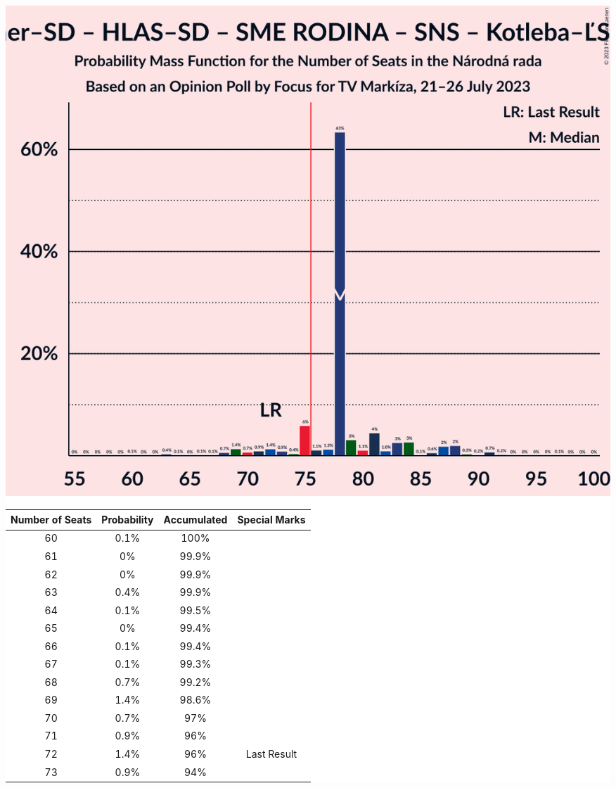 ![Graph with seats probability mass function not yet produced](2023-07-26-Focus-coalitions-seats-pmf-smer–sd–hlas–sd–smerodina–sns–kotleba–ľsns.png "Seats Probability Mass Function")

| Number of Seats | Probability | Accumulated | Special Marks |
|:---------------:|:-----------:|:-----------:|:-------------:|
| 60 | 0.1% | 100% |  |
| 61 | 0% | 99.9% |  |
| 62 | 0% | 99.9% |  |
| 63 | 0.4% | 99.9% |  |
| 64 | 0.1% | 99.5% |  |
| 65 | 0% | 99.4% |  |
| 66 | 0.1% | 99.4% |  |
| 67 | 0.1% | 99.3% |  |
| 68 | 0.7% | 99.2% |  |
| 69 | 1.4% | 98.6% |  |
| 70 | 0.7% | 97% |  |
| 71 | 0.9% | 96% |  |
| 72 | 1.4% | 96% | Last Result |
| 73 | 0.9% | 94% |  |